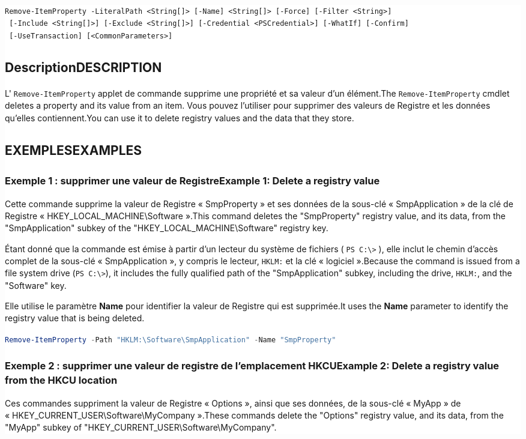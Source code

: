 ```
Remove-ItemProperty -LiteralPath <String[]> [-Name] <String[]> [-Force] [-Filter <String>]
 [-Include <String[]>] [-Exclude <String[]>] [-Credential <PSCredential>] [-WhatIf] [-Confirm]
 [-UseTransaction] [<CommonParameters>]
```

## <span data-ttu-id="d3102-109">Description</span><span class="sxs-lookup"><span data-stu-id="d3102-109">DESCRIPTION</span></span>

<span data-ttu-id="d3102-110">L' `Remove-ItemProperty` applet de commande supprime une propriété et sa valeur d’un élément.</span><span class="sxs-lookup"><span data-stu-id="d3102-110">The `Remove-ItemProperty` cmdlet deletes a property and its value from an item.</span></span>
<span data-ttu-id="d3102-111">Vous pouvez l’utiliser pour supprimer des valeurs de Registre et les données qu’elles contiennent.</span><span class="sxs-lookup"><span data-stu-id="d3102-111">You can use it to delete registry values and the data that they store.</span></span>

## <span data-ttu-id="d3102-112">EXEMPLES</span><span class="sxs-lookup"><span data-stu-id="d3102-112">EXAMPLES</span></span>

### <span data-ttu-id="d3102-113">Exemple 1 : supprimer une valeur de Registre</span><span class="sxs-lookup"><span data-stu-id="d3102-113">Example 1: Delete a registry value</span></span>

<span data-ttu-id="d3102-114">Cette commande supprime la valeur de Registre « SmpProperty » et ses données de la sous-clé « SmpApplication » de la clé de Registre « HKEY_LOCAL_MACHINE\Software ».</span><span class="sxs-lookup"><span data-stu-id="d3102-114">This command deletes the "SmpProperty" registry value, and its data, from the "SmpApplication" subkey of the "HKEY_LOCAL_MACHINE\Software" registry key.</span></span>

<span data-ttu-id="d3102-115">Étant donné que la commande est émise à partir d’un lecteur du système de fichiers ( `PS C:\>` ), elle inclut le chemin d’accès complet de la sous-clé « SmpApplication », y compris le lecteur, `HKLM:` et la clé « logiciel ».</span><span class="sxs-lookup"><span data-stu-id="d3102-115">Because the command is issued from a file system drive (`PS C:\>`), it includes the fully qualified path of the "SmpApplication" subkey, including the drive, `HKLM:`, and the "Software" key.</span></span>

<span data-ttu-id="d3102-116">Elle utilise le paramètre **Name** pour identifier la valeur de Registre qui est supprimée.</span><span class="sxs-lookup"><span data-stu-id="d3102-116">It uses the **Name** parameter to identify the registry value that is being deleted.</span></span>

```powershell
Remove-ItemProperty -Path "HKLM:\Software\SmpApplication" -Name "SmpProperty"
```

### <span data-ttu-id="d3102-117">Exemple 2 : supprimer une valeur de registre de l’emplacement HKCU</span><span class="sxs-lookup"><span data-stu-id="d3102-117">Example 2: Delete a registry value from the HKCU location</span></span>

<span data-ttu-id="d3102-118">Ces commandes suppriment la valeur de Registre « Options », ainsi que ses données, de la sous-clé « MyApp » de « HKEY_CURRENT_USER\Software\MyCompany ».</span><span class="sxs-lookup"><span data-stu-id="d3102-118">These commands delete the "Options" registry value, and its data, from the "MyApp" subkey of "HKEY_CURRENT_USER\Software\MyCompany".</span></span>
